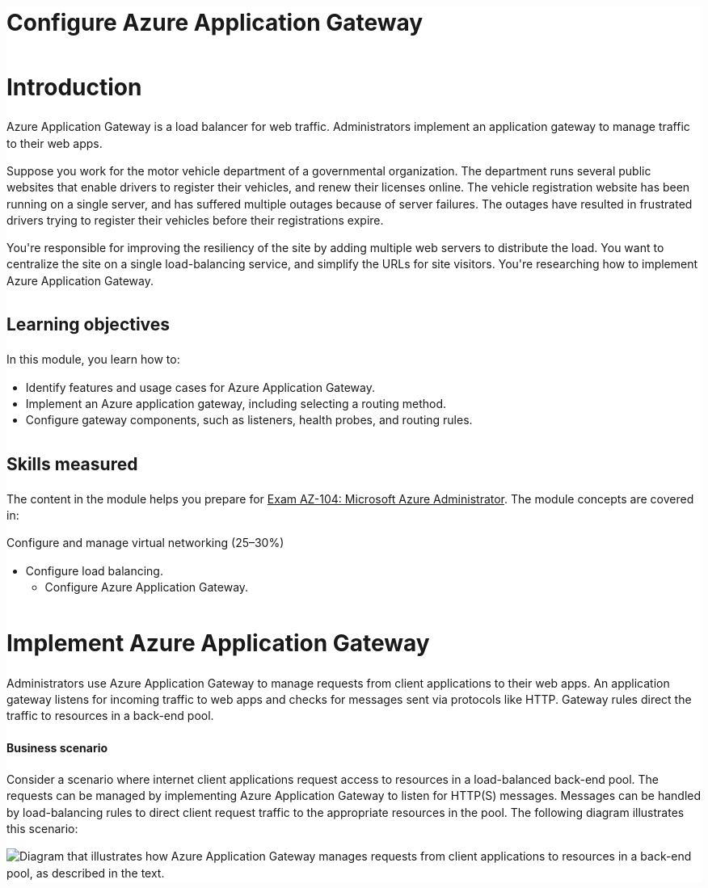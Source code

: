 # Configure Azure Application Gateway


# Introduction

Azure Application Gateway is a load balancer for web traffic. Administrators implement an application gateway to manage traffic to their web apps.

Suppose you work for the motor vehicle department of a governmental organization. The department runs several public websites that enable drivers to register their vehicles, and renew their licenses online. The vehicle registration website has been running on a single server, and has suffered multiple outages because of server failures. The outages have resulted in frustrated drivers trying to register their vehicles before their registrations expire.

You're responsible for improving the resiliency of the site by adding multiple web servers to distribute the load. You want to centralize the site on a single load-balancing service, and simplify the URLs for site visitors. You're researching how to implement Azure Application Gateway.

## Learning objectives

In this module, you learn how to:

- Identify features and usage cases for Azure Application Gateway.
- Implement an Azure application gateway, including selecting a routing method.
- Configure gateway components, such as listeners, health probes, and routing rules.

## Skills measured

The content in the module helps you prepare for [Exam AZ-104: Microsoft Azure Administrator](https://learn.microsoft.com/en-us/certifications/exams/az-104). The module concepts are covered in:

Configure and manage virtual networking (25–30%)

- Configure load balancing.
    - Configure Azure Application Gateway.

# Implement Azure Application Gateway

Administrators use Azure Application Gateway to manage requests from client applications to their web apps. An application gateway listens for incoming traffic to web apps and checks for messages sent via protocols like HTTP. Gateway rules direct the traffic to resources in a back-end pool.

#### Business scenario

Consider a scenario where internet client applications request access to resources in a load-balanced back-end pool. The requests can be managed by implementing Azure Application Gateway to listen for HTTP(S) messages. Messages can be handled by load-balancing rules to direct client request traffic to the appropriate resources in the pool. The following diagram illustrates this scenario:

![Diagram that illustrates how Azure Application Gateway manages requests from client applications to resources in a back-end pool, as described in the text.](https://learn.microsoft.com/en-us/training/wwl-azure/configure-azure-application-gateway/media/application-gateway-cb3392f4.png)
